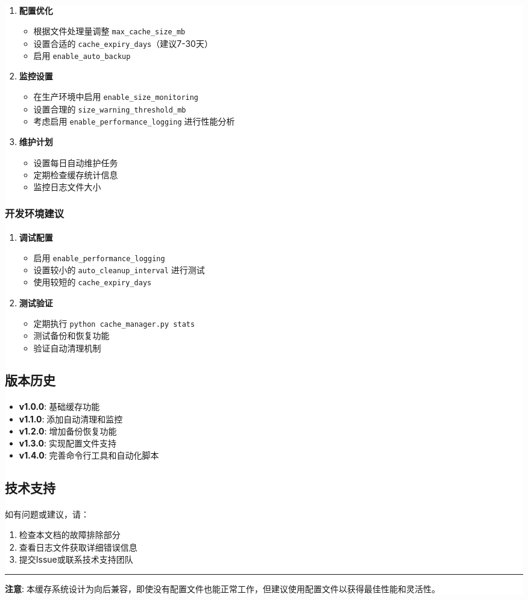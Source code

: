 1. **配置优化**
   - 根据文件处理量调整 `max_cache_size_mb`
   - 设置合适的 `cache_expiry_days`（建议7-30天）
   - 启用 `enable_auto_backup`

2. **监控设置**
   - 在生产环境中启用 `enable_size_monitoring`
   - 设置合理的 `size_warning_threshold_mb`
   - 考虑启用 `enable_performance_logging` 进行性能分析

3. **维护计划**
   - 设置每日自动维护任务
   - 定期检查缓存统计信息
   - 监控日志文件大小

### 开发环境建议

1. **调试配置**
   - 启用 `enable_performance_logging`
   - 设置较小的 `auto_cleanup_interval` 进行测试
   - 使用较短的 `cache_expiry_days`

2. **测试验证**
   - 定期执行 `python cache_manager.py stats`
   - 测试备份和恢复功能
   - 验证自动清理机制

## 版本历史

- **v1.0.0**: 基础缓存功能
- **v1.1.0**: 添加自动清理和监控
- **v1.2.0**: 增加备份恢复功能
- **v1.3.0**: 实现配置文件支持
- **v1.4.0**: 完善命令行工具和自动化脚本

## 技术支持

如有问题或建议，请：
1. 检查本文档的故障排除部分
2. 查看日志文件获取详细错误信息
3. 提交Issue或联系技术支持团队

---

**注意**: 本缓存系统设计为向后兼容，即使没有配置文件也能正常工作，但建议使用配置文件以获得最佳性能和灵活性。